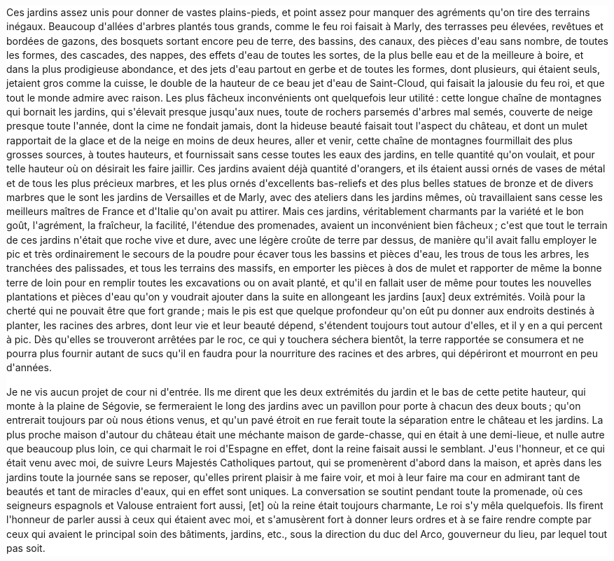 Ces jardins assez unis pour donner de vastes plains-pieds, et point assez pour
manquer des agréments qu'on tire des terrains inégaux. Beaucoup d'allées
d'arbres plantés tous grands, comme le feu roi faisait à Marly, des terrasses
peu élevées, revêtues et bordées de gazons, des bosquets sortant encore peu de
terre, des bassins, des canaux, des pièces d'eau sans nombre, de toutes les
formes, des cascades, des nappes, des effets d'eau de toutes les sortes, de la
plus belle eau et de la meilleure à boire, et dans la plus prodigieuse
abondance, et des jets d'eau partout en gerbe et de toutes les formes, dont
plusieurs, qui étaient seuls, jetaient gros comme la cuisse, le double de la
hauteur de ce beau jet d'eau de Saint-Cloud, qui faisait la jalousie du feu
roi, et que tout le monde admire avec raison. Les plus fâcheux inconvénients
ont quelquefois leur utilité : cette longue chaîne de montagnes qui bornait les
jardins, qui s'élevait presque jusqu'aux nues, toute de rochers parsemés
d'arbres mal semés, couverte de neige presque toute l'année, dont la cime ne
fondait jamais, dont la hideuse beauté faisait tout l'aspect du château, et
dont un mulet rapportait de la glace et de la neige en moins de deux heures,
aller et venir, cette chaîne de montagnes fourmillait des plus grosses
sources, à toutes hauteurs, et fournissait sans cesse toutes les eaux des
jardins, en telle quantité qu'on voulait, et pour telle hauteur où on désirait
les faire jaillir. Ces jardins avaient déjà quantité d'orangers, et ils
étaient aussi ornés de vases de métal et de tous les plus précieux marbres, et
les plus ornés d'excellents bas-reliefs et des plus belles statues de bronze
et de divers marbres que le sont les jardins de Versailles et de Marly, avec
des ateliers dans les jardins mêmes, où travaillaient sans cesse les meilleurs
maîtres de France et d'Italie qu'on avait pu attirer. Mais ces jardins,
véritablement charmants par la variété et le bon goût, l'agrément, la
fraîcheur, la facilité, l'étendue des promenades, avaient un inconvénient bien
fâcheux ; c'est que tout le terrain de ces jardins n'était que roche vive et
dure, avec une légère croûte de terre par dessus, de manière qu'il avait fallu
employer le pic et très ordinairement le secours de la poudre pour écaver tous
les bassins et pièces d'eau, les trous de tous les arbres, les tranchées des
palissades, et tous les terrains des massifs, en emporter les pièces à dos de
mulet et rapporter de même la bonne terre de loin pour en remplir toutes les
excavations ou on avait planté, et qu'il en fallait user de même pour toutes
les nouvelles plantations et pièces d'eau qu'on y voudrait ajouter dans la
suite en allongeant les jardins [aux] deux extrémités. Voilà pour la cherté
qui ne pouvait être que fort grande ; mais le pis est que quelque profondeur
qu'on eût pu donner aux endroits destinés à planter, les racines des arbres,
dont leur vie et leur beauté dépend, s'étendent toujours tout autour d'elles,
et il y en a qui percent à pic. Dès qu'elles se trouveront arrêtées par le
roc, ce qui y touchera séchera bientôt, la terre rapportée se consumera et ne
pourra plus fournir autant de sucs qu'il en faudra pour la nourriture des
racines et des arbres, qui dépériront et mourront en peu d'années.

Je ne vis aucun projet de cour ni d'entrée. Ils me dirent que les deux
extrémités du jardin et le bas de cette petite hauteur, qui monte à la plaine
de Ségovie, se fermeraient le long des jardins avec un pavillon pour porte à
chacun des deux bouts ; qu'on entrerait toujours par où nous étions venus, et
qu'un pavé étroit en rue ferait toute la séparation entre le château et les
jardins. La plus proche maison d'autour du château était une méchante maison
de garde-chasse, qui en était à une demi-lieue, et nulle autre que beaucoup
plus loin, ce qui charmait le roi d'Espagne en effet, dont la reine faisait
aussi le semblant. J'eus l'honneur, et ce qui était venu avec moi, de suivre
Leurs Majestés Catholiques partout, qui se promenèrent d'abord dans la maison,
et après dans les jardins toute la journée sans se reposer, qu'elles prirent
plaisir à me faire voir, et moi à leur faire ma cour en admirant tant de
beautés et tant de miracles d'eaux, qui en effet sont uniques. La conversation
se soutint pendant toute la promenade, où ces seigneurs espagnols et Valouse
entraient fort aussi, [et] où la reine était toujours charmante, Le roi s'y
mêla quelquefois. Ils firent l'honneur de parler aussi à ceux qui étaient avec
moi, et s'amusèrent fort à donner leurs ordres et à se faire rendre compte par
ceux qui avaient le principal soin des bâtiments, jardins, etc., sous la
direction du duc del Arco, gouverneur du lieu, par lequel tout pas soit.
